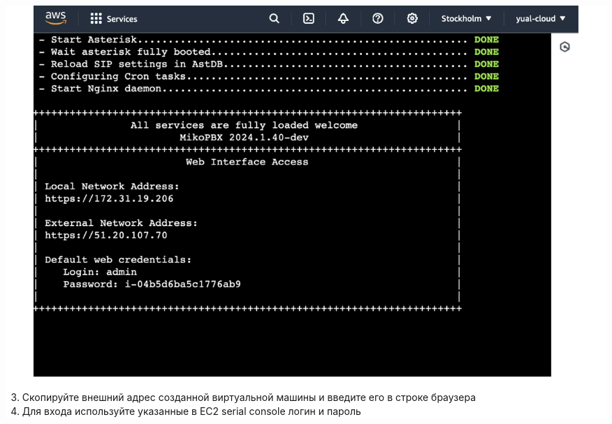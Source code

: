 <figure><img src="../../.gitbook/assets/MikoPBXAmazonInstallation_12.png" alt=""><figcaption></figcaption></figure>

3. Скопируйте внешний адрес созданной виртуальной машины и введите его в строке браузера
4. Для входа используйте указанные в EC2 serial console логин и пароль
